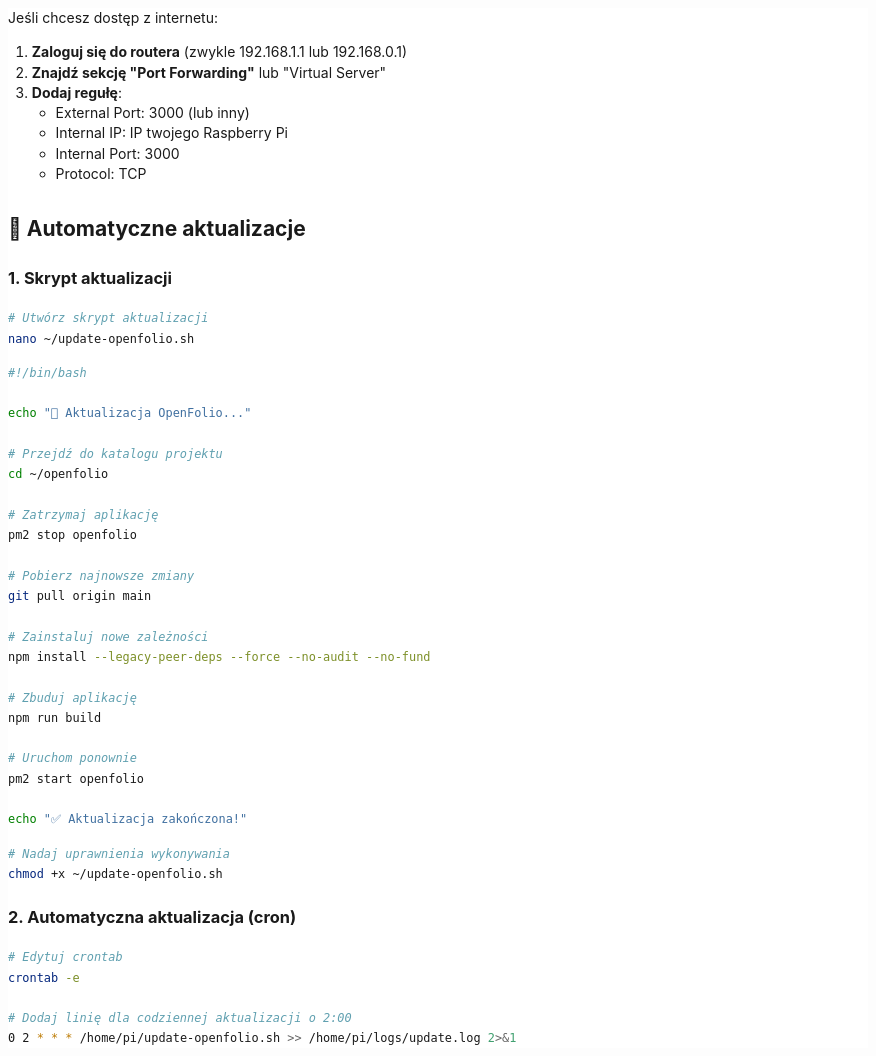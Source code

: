 Jeśli chcesz dostęp z internetu:

1. **Zaloguj się do routera** (zwykle 192.168.1.1 lub 192.168.0.1)
2. **Znajdź sekcję "Port Forwarding"** lub "Virtual Server"
3. **Dodaj regułę**:
   - External Port: 3000 (lub inny)
   - Internal IP: IP twojego Raspberry Pi
   - Internal Port: 3000
   - Protocol: TCP

## 🔄 Automatyczne aktualizacje

### 1. Skrypt aktualizacji

```bash
# Utwórz skrypt aktualizacji
nano ~/update-openfolio.sh
```

```bash
#!/bin/bash

echo "🔄 Aktualizacja OpenFolio..."

# Przejdź do katalogu projektu
cd ~/openfolio

# Zatrzymaj aplikację
pm2 stop openfolio

# Pobierz najnowsze zmiany
git pull origin main

# Zainstaluj nowe zależności
npm install --legacy-peer-deps --force --no-audit --no-fund

# Zbuduj aplikację
npm run build

# Uruchom ponownie
pm2 start openfolio

echo "✅ Aktualizacja zakończona!"
```

```bash
# Nadaj uprawnienia wykonywania
chmod +x ~/update-openfolio.sh
```

### 2. Automatyczna aktualizacja (cron)

```bash
# Edytuj crontab
crontab -e

# Dodaj linię dla codziennej aktualizacji o 2:00
0 2 * * * /home/pi/update-openfolio.sh >> /home/pi/logs/update.log 2>&1
```
